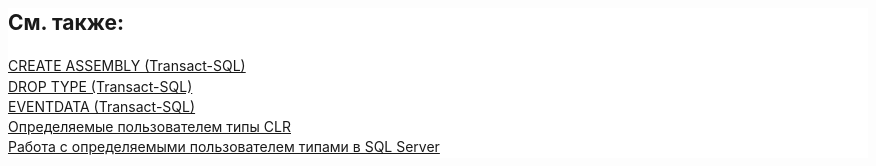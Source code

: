 ## <a name="see-also"></a>См. также:  
 [CREATE ASSEMBLY (Transact-SQL)](../../t-sql/statements/create-assembly-transact-sql.md)   
 [DROP TYPE (Transact-SQL)](../../t-sql/statements/drop-type-transact-sql.md)   
 [EVENTDATA (Transact-SQL)](../../t-sql/functions/eventdata-transact-sql.md)    
 [Определяемые пользователем типы CLR](../../relational-databases/clr-integration-database-objects-user-defined-types/clr-user-defined-types.md)     
 [Работа с определяемыми пользователем типами в SQL Server](../../relational-databases/clr-integration-database-objects-user-defined-types/working-with-user-defined-types-in-sql-server.md)     
  
